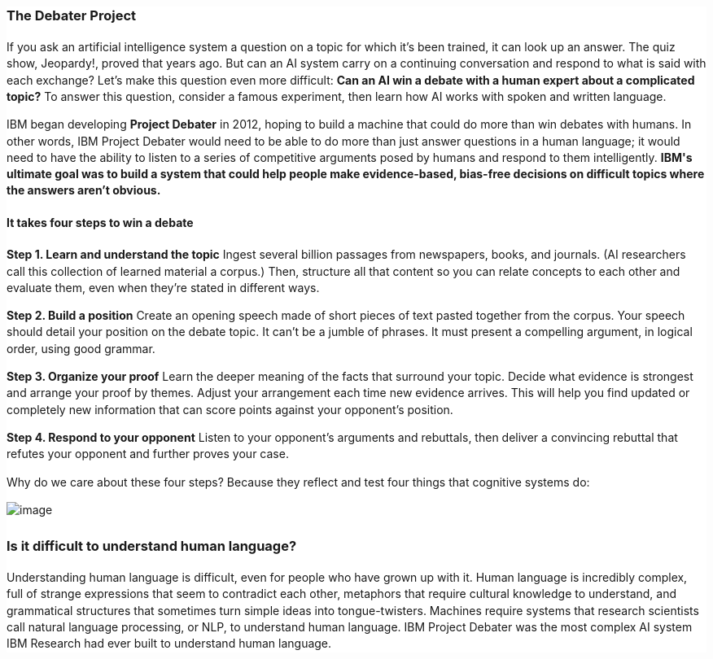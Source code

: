 ### The Debater Project

If you ask an artificial intelligence system a question on a topic for which it’s been trained, it can look up an answer. The quiz show, Jeopardy!, proved that years ago. But can an AI system carry on a continuing conversation and respond to what is said with each exchange? Let’s make this question even more difficult: **Can an AI win a debate with a human expert about a complicated topic?** To answer this question, consider a famous experiment, then learn how AI works with spoken and written language.

IBM began developing **Project Debater** in 2012, hoping to build a machine that could do more than win debates with humans. In other words, IBM Project Debater would need to be able to do more than just answer questions in a human language; it would need to have the ability to listen to a series of competitive arguments posed by humans and respond to them intelligently. **IBM's ultimate goal was to build a system that could help people make evidence-based, bias-free decisions on difficult topics where the answers aren’t obvious.**

#### It takes four steps to win a debate
**Step 1. Learn and understand the topic**
Ingest several billion passages from newspapers, books, and journals. (AI researchers call this collection of learned material a corpus.) Then, structure all that content so you can relate concepts to each other and evaluate them, even when they’re stated in different ways.


**Step 2. Build a position**
Create an opening speech made of short pieces of text pasted together from the corpus. Your speech should detail your position on the debate topic. It can’t be a jumble of phrases. It must present a compelling argument, in logical order, using good grammar.


**Step 3. Organize your proof**
Learn the deeper meaning of the facts that surround your topic. Decide what evidence is strongest and arrange your proof by themes. Adjust your arrangement each time new evidence arrives. This will help you find updated or completely new information that can score points against your opponent’s position.


**Step 4. Respond to your opponent**
Listen to your opponent’s arguments and rebuttals, then deliver a convincing rebuttal that refutes your opponent and further proves your case.

Why do we care about these four steps? Because they reflect and test four things that cognitive systems do:

![image](https://github.com/user-attachments/assets/153ce583-8392-4469-9f04-7e5c203342dc)


### Is it difficult to understand human language?

Understanding human language is difficult, even for people who have grown up with it. Human language is incredibly complex, full of strange expressions that seem to contradict each other, metaphors that require cultural knowledge to understand, and grammatical structures that sometimes turn simple ideas into tongue-twisters. Machines require systems that research scientists call natural language processing, or NLP, to understand human language. IBM Project Debater was the most complex AI system IBM Research had ever built to understand human language.
